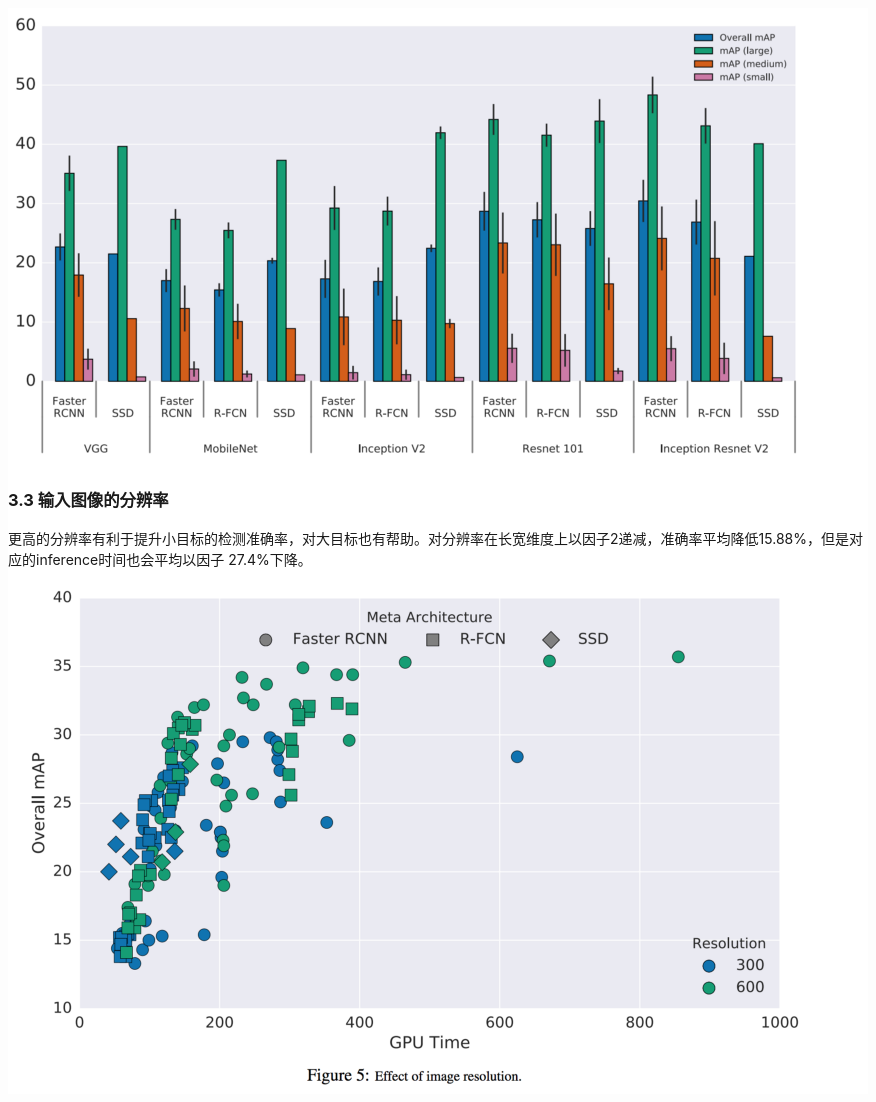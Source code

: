 ![目标检测概览](/images/blog/obj_detect_summary-17.png)

### 3.3 输入图像的分辨率

更高的分辨率有利于提升小目标的检测准确率，对大目标也有帮助。对分辨率在长宽维度上以因子2递减，准确率平均降低15.88%，但是对应的inference时间也会平均以因子 27.4%下降。

![目标检测概览](/images/blog/obj_detect_summary-18.png)
